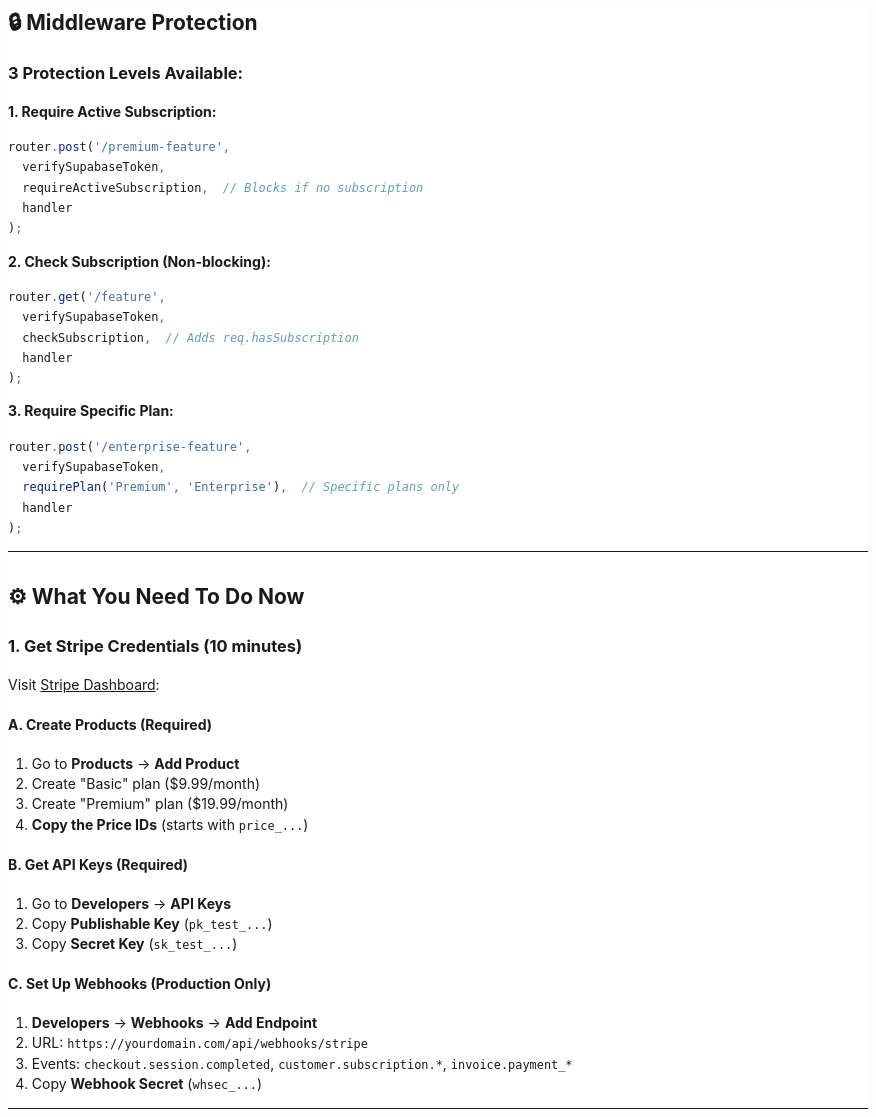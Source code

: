 
## 🔒 Middleware Protection

### 3 Protection Levels Available:

**1. Require Active Subscription:**
```typescript
router.post('/premium-feature',
  verifySupabaseToken,
  requireActiveSubscription,  // Blocks if no subscription
  handler
);
```

**2. Check Subscription (Non-blocking):**
```typescript
router.get('/feature',
  verifySupabaseToken,
  checkSubscription,  // Adds req.hasSubscription
  handler
);
```

**3. Require Specific Plan:**
```typescript
router.post('/enterprise-feature',
  verifySupabaseToken,
  requirePlan('Premium', 'Enterprise'),  // Specific plans only
  handler
);
```

---

## ⚙️ What You Need To Do Now

### 1. Get Stripe Credentials (10 minutes)

Visit [Stripe Dashboard](https://dashboard.stripe.com):

#### A. Create Products (Required)
1. Go to **Products** → **Add Product**
2. Create "Basic" plan ($9.99/month)
3. Create "Premium" plan ($19.99/month)
4. **Copy the Price IDs** (starts with `price_...`)

#### B. Get API Keys (Required)
1. Go to **Developers** → **API Keys**
2. Copy **Publishable Key** (`pk_test_...`)
3. Copy **Secret Key** (`sk_test_...`)

#### C. Set Up Webhooks (Production Only)
1. **Developers** → **Webhooks** → **Add Endpoint**
2. URL: `https://yourdomain.com/api/webhooks/stripe`
3. Events: `checkout.session.completed`, `customer.subscription.*`, `invoice.payment_*`
4. Copy **Webhook Secret** (`whsec_...`)

---